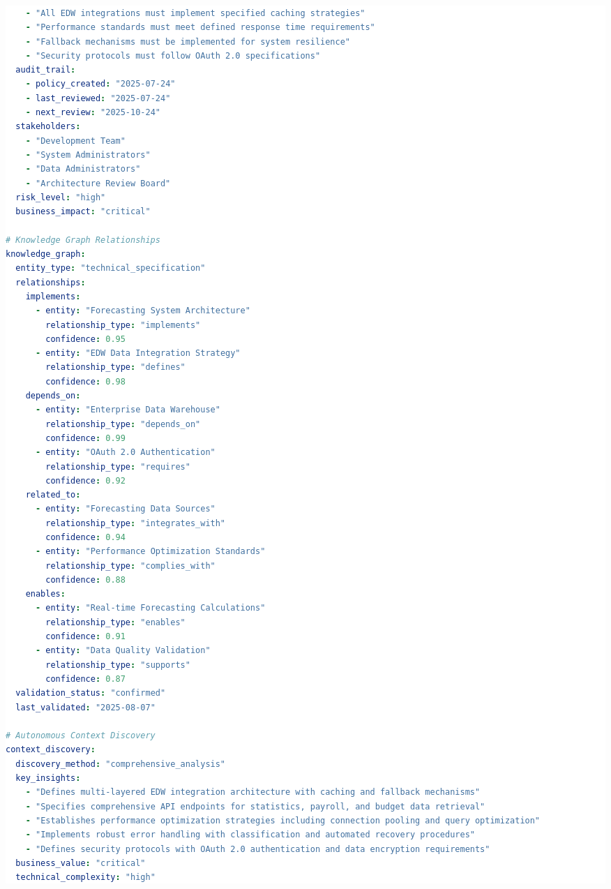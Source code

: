```yaml
    - "All EDW integrations must implement specified caching strategies"
    - "Performance standards must meet defined response time requirements"
    - "Fallback mechanisms must be implemented for system resilience"
    - "Security protocols must follow OAuth 2.0 specifications"
  audit_trail:
    - policy_created: "2025-07-24"
    - last_reviewed: "2025-07-24"
    - next_review: "2025-10-24"
  stakeholders:
    - "Development Team"
    - "System Administrators"
    - "Data Administrators"
    - "Architecture Review Board"
  risk_level: "high"
  business_impact: "critical"

# Knowledge Graph Relationships
knowledge_graph:
  entity_type: "technical_specification"
  relationships:
    implements:
      - entity: "Forecasting System Architecture"
        relationship_type: "implements"
        confidence: 0.95
      - entity: "EDW Data Integration Strategy"
        relationship_type: "defines"
        confidence: 0.98
    depends_on:
      - entity: "Enterprise Data Warehouse"
        relationship_type: "depends_on"
        confidence: 0.99
      - entity: "OAuth 2.0 Authentication"
        relationship_type: "requires"
        confidence: 0.92
    related_to:
      - entity: "Forecasting Data Sources"
        relationship_type: "integrates_with"
        confidence: 0.94
      - entity: "Performance Optimization Standards"
        relationship_type: "complies_with"
        confidence: 0.88
    enables:
      - entity: "Real-time Forecasting Calculations"
        relationship_type: "enables"
        confidence: 0.91
      - entity: "Data Quality Validation"
        relationship_type: "supports"
        confidence: 0.87
  validation_status: "confirmed"
  last_validated: "2025-08-07"

# Autonomous Context Discovery
context_discovery:
  discovery_method: "comprehensive_analysis"
  key_insights:
    - "Defines multi-layered EDW integration architecture with caching and fallback mechanisms"
    - "Specifies comprehensive API endpoints for statistics, payroll, and budget data retrieval"
    - "Establishes performance optimization strategies including connection pooling and query optimization"
    - "Implements robust error handling with classification and automated recovery procedures"
    - "Defines security protocols with OAuth 2.0 authentication and data encryption requirements"
  business_value: "critical"
  technical_complexity: "high"
```